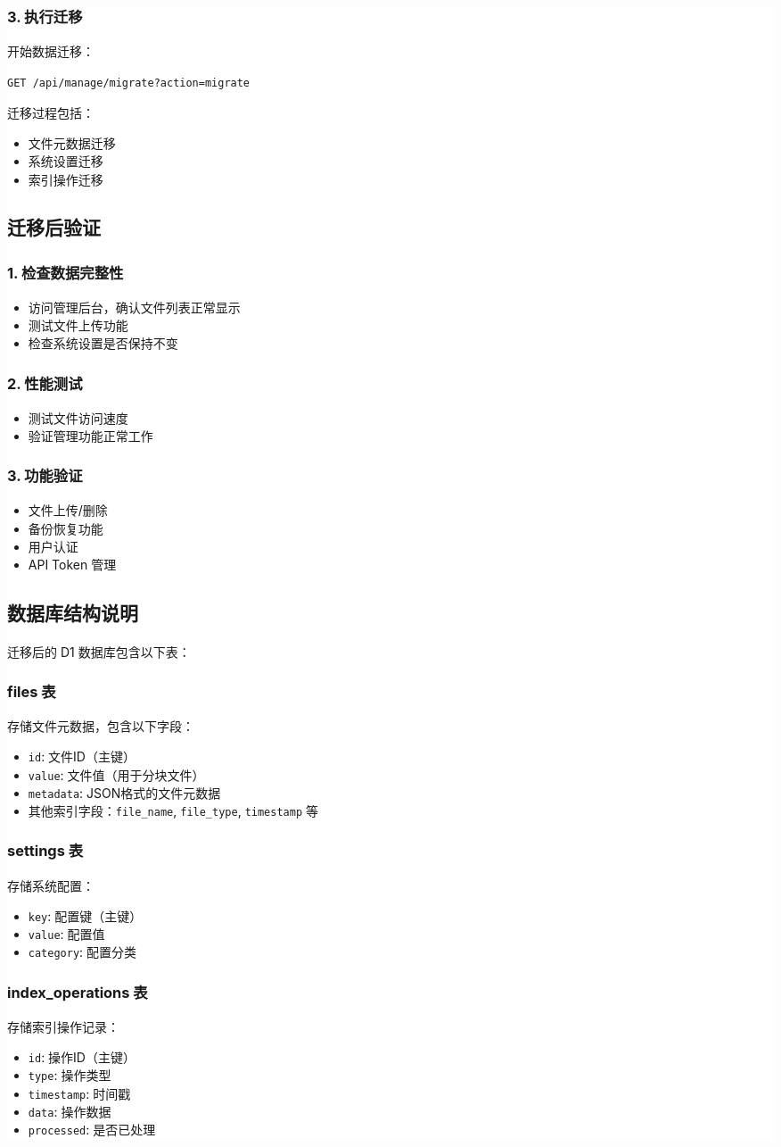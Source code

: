 ### 3. 执行迁移

开始数据迁移：
```
GET /api/manage/migrate?action=migrate
```

迁移过程包括：
- 文件元数据迁移
- 系统设置迁移
- 索引操作迁移

## 迁移后验证

### 1. 检查数据完整性

- 访问管理后台，确认文件列表正常显示
- 测试文件上传功能
- 检查系统设置是否保持不变

### 2. 性能测试

- 测试文件访问速度
- 验证管理功能正常工作

### 3. 功能验证

- 文件上传/删除
- 备份恢复功能
- 用户认证
- API Token 管理

## 数据库结构说明

迁移后的 D1 数据库包含以下表：

### files 表
存储文件元数据，包含以下字段：
- `id`: 文件ID（主键）
- `value`: 文件值（用于分块文件）
- `metadata`: JSON格式的文件元数据
- 其他索引字段：`file_name`, `file_type`, `timestamp` 等

### settings 表
存储系统配置：
- `key`: 配置键（主键）
- `value`: 配置值
- `category`: 配置分类

### index_operations 表
存储索引操作记录：
- `id`: 操作ID（主键）
- `type`: 操作类型
- `timestamp`: 时间戳
- `data`: 操作数据
- `processed`: 是否已处理
